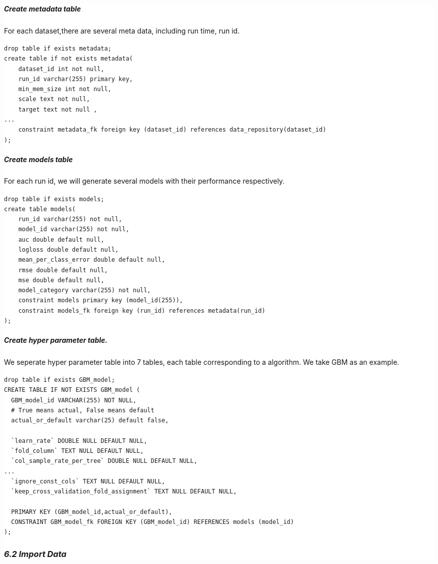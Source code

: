 ##### Create metadata table
For each dataset,there are several meta data, including run time, run id.
```mysql
drop table if exists metadata;
create table if not exists metadata(
    dataset_id int not null,
    run_id varchar(255) primary key,
    min_mem_size int not null,
    scale text not null,
    target text not null ,
...
    constraint metadata_fk foreign key (dataset_id) references data_repository(dataset_id)
);
```
##### Create models table
For each run id, we will generate several models with their performance respectively.
```mysql
drop table if exists models;
create table models(
    run_id varchar(255) not null,
    model_id varchar(255) not null,
    auc double default null,
    logloss double default null,
    mean_per_class_error double default null,
    rmse double default null,
    mse double default null,
    model_category varchar(255) not null,
    constraint models primary key (model_id(255)),
    constraint models_fk foreign key (run_id) references metadata(run_id)
);    
```
##### Create hyper parameter table.
We seperate hyper parameter table into 7 tables, each table corresponding to a algorithm. We take GBM as an example.
```mysql
drop table if exists GBM_model;
CREATE TABLE IF NOT EXISTS GBM_model (
  GBM_model_id VARCHAR(255) NOT NULL,
  # True means actual, False means default
  actual_or_default varchar(25) default false,
 
  `learn_rate` DOUBLE NULL DEFAULT NULL,
  `fold_column` TEXT NULL DEFAULT NULL,
  `col_sample_rate_per_tree` DOUBLE NULL DEFAULT NULL,
...
  `ignore_const_cols` TEXT NULL DEFAULT NULL,
  `keep_cross_validation_fold_assignment` TEXT NULL DEFAULT NULL,

  PRIMARY KEY (GBM_model_id,actual_or_default),
  CONSTRAINT GBM_model_fk FOREIGN KEY (GBM_model_id) REFERENCES models (model_id)
);
```
### *6.2 Import Data*

